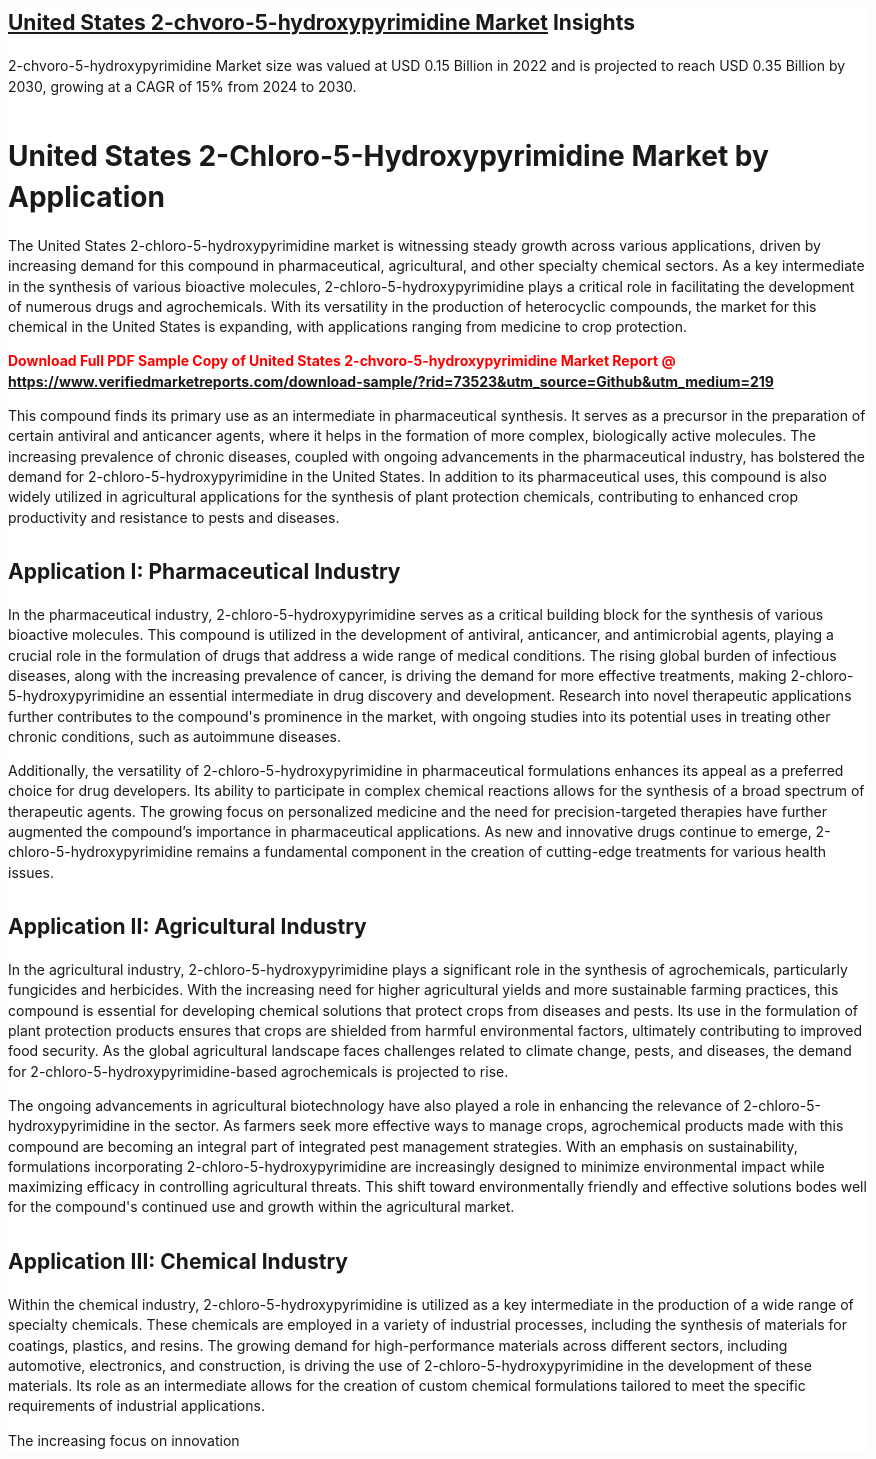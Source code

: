 <h2><a href="https://www.verifiedmarketreports.com/download-sample/?rid=73523&amp;utm_source=Github&amp;utm_medium=219" target="_blank">United States 2-chvoro-5-hydroxypyrimidine Market</a> Insights</h2><p>2-chvoro-5-hydroxypyrimidine Market size was valued at USD 0.15 Billion in 2022 and is projected to reach USD 0.35 Billion by 2030, growing at a CAGR of 15% from 2024 to 2030.</p><p> <h1>United States 2-Chloro-5-Hydroxypyrimidine Market by Application</h1> <p>The United States 2-chloro-5-hydroxypyrimidine market is witnessing steady growth across various applications, driven by increasing demand for this compound in pharmaceutical, agricultural, and other specialty chemical sectors. As a key intermediate in the synthesis of various bioactive molecules, 2-chloro-5-hydroxypyrimidine plays a critical role in facilitating the development of numerous drugs and agrochemicals. With its versatility in the production of heterocyclic compounds, the market for this chemical in the United States is expanding, with applications ranging from medicine to crop protection. <strong><p><span class=""><span style="color: #ff0000;"><strong>Download Full PDF Sample Copy of United States 2-chvoro-5-hydroxypyrimidine Market Report</strong> @ </span><a href="https://www.verifiedmarketreports.com/download-sample/?rid=73523&amp;utm_source=Github&amp;utm_medium=219" target="_blank">https://www.verifiedmarketreports.com/download-sample/?rid=73523&amp;utm_source=Github&amp;utm_medium=219</a></span></p></strong></p> <p>This compound finds its primary use as an intermediate in pharmaceutical synthesis. It serves as a precursor in the preparation of certain antiviral and anticancer agents, where it helps in the formation of more complex, biologically active molecules. The increasing prevalence of chronic diseases, coupled with ongoing advancements in the pharmaceutical industry, has bolstered the demand for 2-chloro-5-hydroxypyrimidine in the United States. In addition to its pharmaceutical uses, this compound is also widely utilized in agricultural applications for the synthesis of plant protection chemicals, contributing to enhanced crop productivity and resistance to pests and diseases.</p> <h2>Application I: Pharmaceutical Industry</h2> <p>In the pharmaceutical industry, 2-chloro-5-hydroxypyrimidine serves as a critical building block for the synthesis of various bioactive molecules. This compound is utilized in the development of antiviral, anticancer, and antimicrobial agents, playing a crucial role in the formulation of drugs that address a wide range of medical conditions. The rising global burden of infectious diseases, along with the increasing prevalence of cancer, is driving the demand for more effective treatments, making 2-chloro-5-hydroxypyrimidine an essential intermediate in drug discovery and development. Research into novel therapeutic applications further contributes to the compound's prominence in the market, with ongoing studies into its potential uses in treating other chronic conditions, such as autoimmune diseases.</p> <p>Additionally, the versatility of 2-chloro-5-hydroxypyrimidine in pharmaceutical formulations enhances its appeal as a preferred choice for drug developers. Its ability to participate in complex chemical reactions allows for the synthesis of a broad spectrum of therapeutic agents. The growing focus on personalized medicine and the need for precision-targeted therapies have further augmented the compound’s importance in pharmaceutical applications. As new and innovative drugs continue to emerge, 2-chloro-5-hydroxypyrimidine remains a fundamental component in the creation of cutting-edge treatments for various health issues.</p> <h2>Application II: Agricultural Industry</h2> <p>In the agricultural industry, 2-chloro-5-hydroxypyrimidine plays a significant role in the synthesis of agrochemicals, particularly fungicides and herbicides. With the increasing need for higher agricultural yields and more sustainable farming practices, this compound is essential for developing chemical solutions that protect crops from diseases and pests. Its use in the formulation of plant protection products ensures that crops are shielded from harmful environmental factors, ultimately contributing to improved food security. As the global agricultural landscape faces challenges related to climate change, pests, and diseases, the demand for 2-chloro-5-hydroxypyrimidine-based agrochemicals is projected to rise.</p> <p>The ongoing advancements in agricultural biotechnology have also played a role in enhancing the relevance of 2-chloro-5-hydroxypyrimidine in the sector. As farmers seek more effective ways to manage crops, agrochemical products made with this compound are becoming an integral part of integrated pest management strategies. With an emphasis on sustainability, formulations incorporating 2-chloro-5-hydroxypyrimidine are increasingly designed to minimize environmental impact while maximizing efficacy in controlling agricultural threats. This shift toward environmentally friendly and effective solutions bodes well for the compound's continued use and growth within the agricultural market.</p> <h2>Application III: Chemical Industry</h2> <p>Within the chemical industry, 2-chloro-5-hydroxypyrimidine is utilized as a key intermediate in the production of a wide range of specialty chemicals. These chemicals are employed in a variety of industrial processes, including the synthesis of materials for coatings, plastics, and resins. The growing demand for high-performance materials across different sectors, including automotive, electronics, and construction, is driving the use of 2-chloro-5-hydroxypyrimidine in the development of these materials. Its role as an intermediate allows for the creation of custom chemical formulations tailored to meet the specific requirements of industrial applications.</p> <p>The increasing focus on innovation